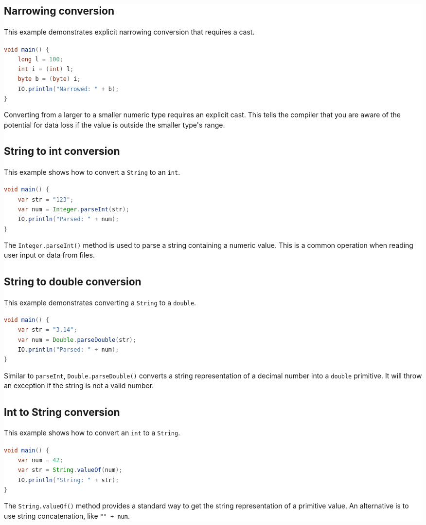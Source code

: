 ## Narrowing conversion
This example demonstrates explicit narrowing conversion that requires a cast.
```java
void main() {
    long l = 100;
    int i = (int) l;
    byte b = (byte) i;
    IO.println("Narrowed: " + b);
}
```
Converting from a larger to a smaller numeric type requires an explicit cast.
This tells the compiler that you are aware of the potential for data loss if the
value is outside the smaller type's range.

## String to int conversion
This example shows how to convert a `String` to an `int`.
```java
void main() {
    var str = "123";
    var num = Integer.parseInt(str);
    IO.println("Parsed: " + num);
}
```
The `Integer.parseInt()` method is used to parse a string containing a numeric value.
This is a common operation when reading user input or data from files.

## String to double conversion
This example demonstrates converting a `String` to a `double`.
```java
void main() {
    var str = "3.14";
    var num = Double.parseDouble(str);
    IO.println("Parsed: " + num);
}
```
Similar to `parseInt`, `Double.parseDouble()` converts a string representation of a
decimal number into a `double` primitive. It will throw an exception if the string
is not a valid number.

## Int to String conversion
This example shows how to convert an `int` to a `String`.
```java
void main() {
    var num = 42;
    var str = String.valueOf(num);
    IO.println("String: " + str);
}
```
The `String.valueOf()` method provides a standard way to get the string representation
of a primitive value. An alternative is to use string concatenation, like `"" + num`.
